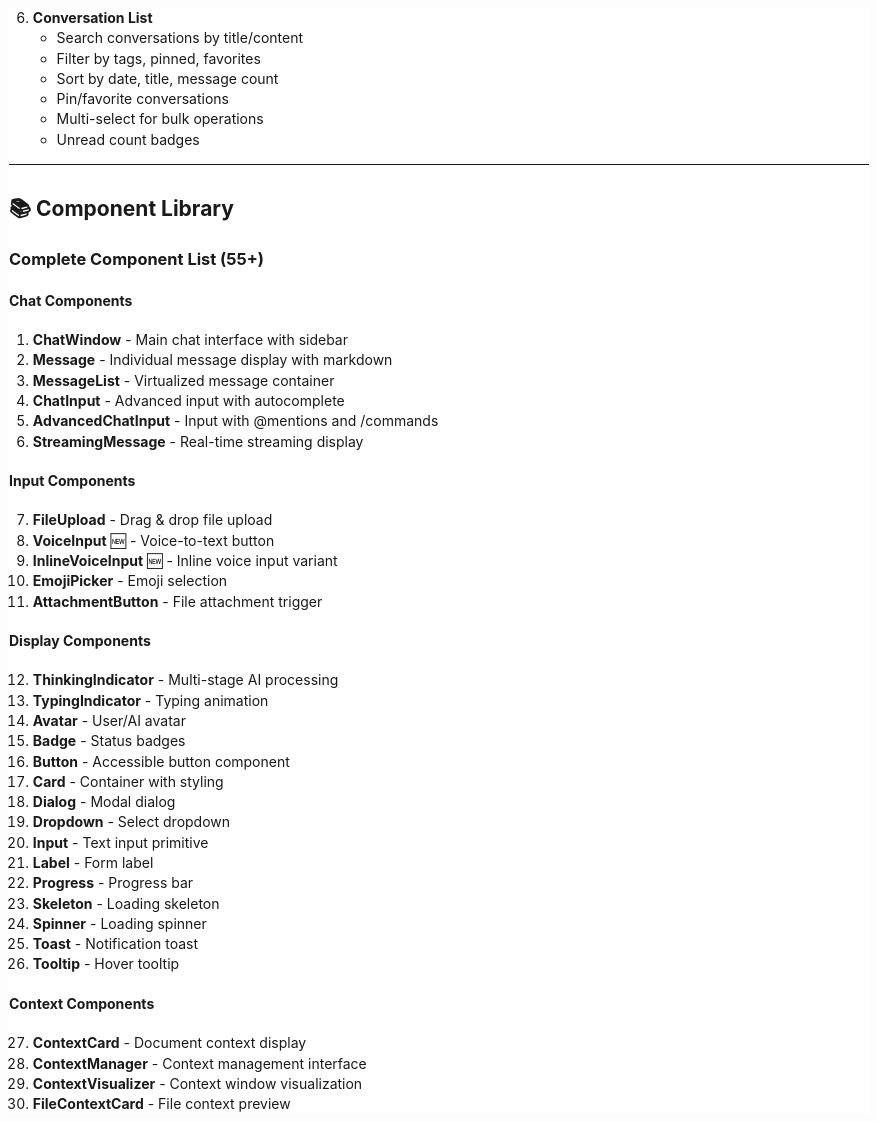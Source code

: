 6. **Conversation List**
   - Search conversations by title/content
   - Filter by tags, pinned, favorites
   - Sort by date, title, message count
   - Pin/favorite conversations
   - Multi-select for bulk operations
   - Unread count badges

---

## 📚 Component Library

### Complete Component List (55+)

#### Chat Components
1. **ChatWindow** - Main chat interface with sidebar
2. **Message** - Individual message display with markdown
3. **MessageList** - Virtualized message container
4. **ChatInput** - Advanced input with autocomplete
5. **AdvancedChatInput** - Input with @mentions and /commands
6. **StreamingMessage** - Real-time streaming display

#### Input Components
7. **FileUpload** - Drag & drop file upload
8. **VoiceInput** 🆕 - Voice-to-text button
9. **InlineVoiceInput** 🆕 - Inline voice input variant
10. **EmojiPicker** - Emoji selection
11. **AttachmentButton** - File attachment trigger

#### Display Components
12. **ThinkingIndicator** - Multi-stage AI processing
13. **TypingIndicator** - Typing animation
14. **Avatar** - User/AI avatar
15. **Badge** - Status badges
16. **Button** - Accessible button component
17. **Card** - Container with styling
18. **Dialog** - Modal dialog
19. **Dropdown** - Select dropdown
20. **Input** - Text input primitive
21. **Label** - Form label
22. **Progress** - Progress bar
23. **Skeleton** - Loading skeleton
24. **Spinner** - Loading spinner
25. **Toast** - Notification toast
26. **Tooltip** - Hover tooltip

#### Context Components
27. **ContextCard** - Document context display
28. **ContextManager** - Context management interface
29. **ContextVisualizer** - Context window visualization
30. **FileContextCard** - File context preview
